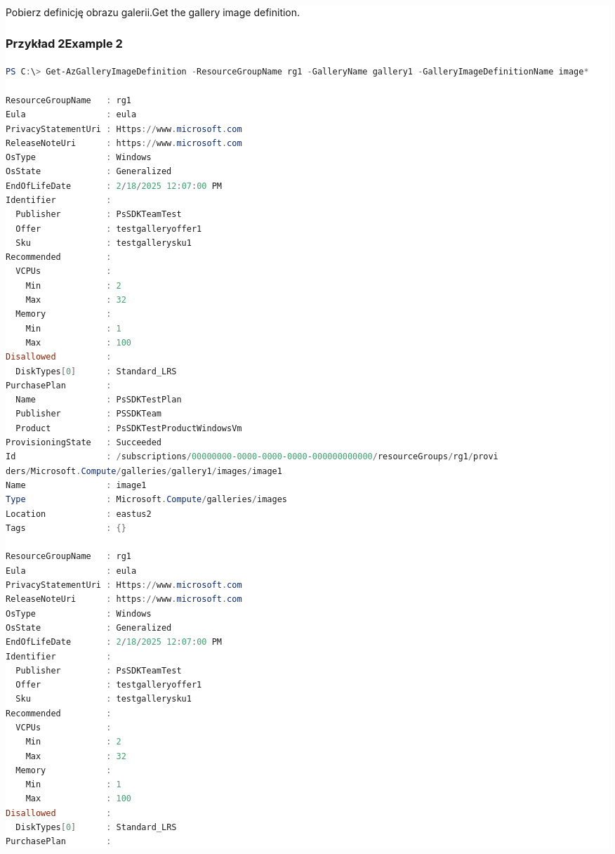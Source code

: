 <span data-ttu-id="923ed-111">Pobierz definicję obrazu galerii.</span><span class="sxs-lookup"><span data-stu-id="923ed-111">Get the gallery image definition.</span></span>

### <span data-ttu-id="923ed-112">Przykład 2</span><span class="sxs-lookup"><span data-stu-id="923ed-112">Example 2</span></span>
```powershell
PS C:\> Get-AzGalleryImageDefinition -ResourceGroupName rg1 -GalleryName gallery1 -GalleryImageDefinitionName image*

ResourceGroupName   : rg1
Eula                : eula
PrivacyStatementUri : Https://www.microsoft.com
ReleaseNoteUri      : https://www.microsoft.com
OsType              : Windows
OsState             : Generalized
EndOfLifeDate       : 2/18/2025 12:07:00 PM
Identifier          :
  Publisher         : PsSDKTeamTest
  Offer             : testgalleryoffer1
  Sku               : testgallerysku1
Recommended         :
  VCPUs             :
    Min             : 2
    Max             : 32
  Memory            :
    Min             : 1
    Max             : 100
Disallowed          :
  DiskTypes[0]      : Standard_LRS
PurchasePlan        :
  Name              : PsSDKTestPlan
  Publisher         : PSSDKTeam
  Product           : PsSDKTestProductWindowsVm
ProvisioningState   : Succeeded
Id                  : /subscriptions/00000000-0000-0000-0000-000000000000/resourceGroups/rg1/provi
ders/Microsoft.Compute/galleries/gallery1/images/image1
Name                : image1
Type                : Microsoft.Compute/galleries/images
Location            : eastus2
Tags                : {}

ResourceGroupName   : rg1
Eula                : eula
PrivacyStatementUri : Https://www.microsoft.com
ReleaseNoteUri      : https://www.microsoft.com
OsType              : Windows
OsState             : Generalized
EndOfLifeDate       : 2/18/2025 12:07:00 PM
Identifier          :
  Publisher         : PsSDKTeamTest
  Offer             : testgalleryoffer1
  Sku               : testgallerysku1
Recommended         :
  VCPUs             :
    Min             : 2
    Max             : 32
  Memory            :
    Min             : 1
    Max             : 100
Disallowed          :
  DiskTypes[0]      : Standard_LRS
PurchasePlan        :
```